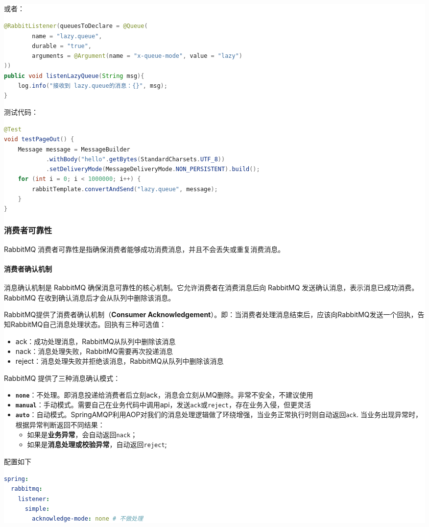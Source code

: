或者：

```Java
@RabbitListener(queuesToDeclare = @Queue(
        name = "lazy.queue",
        durable = "true",
        arguments = @Argument(name = "x-queue-mode", value = "lazy")
))
public void listenLazyQueue(String msg){
    log.info("接收到 lazy.queue的消息：{}", msg);
}
```

测试代码：

```java
@Test
void testPageOut() {
    Message message = MessageBuilder
            .withBody("hello".getBytes(StandardCharsets.UTF_8))
            .setDeliveryMode(MessageDeliveryMode.NON_PERSISTENT).build();
    for (int i = 0; i < 1000000; i++) {
        rabbitTemplate.convertAndSend("lazy.queue", message);
    }
}
```

### 消费者可靠性

RabbitMQ 消费者可靠性是指确保消费者能够成功消费消息，并且不会丢失或重复消费消息。

#### 消费者确认机制

消息确认机制是 RabbitMQ 确保消息可靠性的核心机制。它允许消费者在消费消息后向 RabbitMQ 发送确认消息，表示消息已成功消费。RabbitMQ 在收到确认消息后才会从队列中删除该消息。

RabbitMQ提供了消费者确认机制（**Consumer Acknowledgement**）。即：当消费者处理消息结束后，应该向RabbitMQ发送一个回执，告知RabbitMQ自己消息处理状态。回执有三种可选值：

- ack：成功处理消息，RabbitMQ从队列中删除该消息
- nack：消息处理失败，RabbitMQ需要再次投递消息
- reject：消息处理失败并拒绝该消息，RabbitMQ从队列中删除该消息



RabbitMQ 提供了三种消息确认模式：

- **`none`**：不处理。即消息投递给消费者后立刻ack，消息会立刻从MQ删除。非常不安全，不建议使用
- **`manual`**：手动模式。需要自己在业务代码中调用api，发送`ack`或`reject`，存在业务入侵，但更灵活
- **`auto`**：自动模式。SpringAMQP利用AOP对我们的消息处理逻辑做了环绕增强，当业务正常执行时则自动返回`ack`.  当业务出现异常时，根据异常判断返回不同结果：
  - 如果是**业务异常**，会自动返回`nack`；
  - 如果是**消息处理或校验异常**，自动返回`reject`;

配置如下

```YAML
spring:
  rabbitmq:
    listener:
      simple:
        acknowledge-mode: none # 不做处理
```
